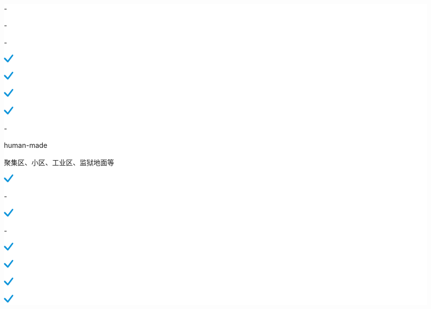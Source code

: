 <td class="cellrowborder" valign="top" width="7.701540308061613%" headers="mcps1.1.13.1.4 "><p id="p96801527132316"><a name="p96801527132316"></a><a name="p96801527132316"></a>-</p>
</td>
<td class="cellrowborder" valign="top" width="6.05121024204841%" headers="mcps1.1.13.1.5 "><p id="p8957740192310"><a name="p8957740192310"></a><a name="p8957740192310"></a>-</p>
</td>
<td class="cellrowborder" valign="top" width="7.061412282456492%" headers="mcps1.1.13.1.6 "><p id="p5973240162316"><a name="p5973240162316"></a><a name="p5973240162316"></a>-</p>
</td>
<td class="cellrowborder" valign="top" width="7.041408281656332%" headers="mcps1.1.13.1.7 "><p id="p18583133610107"><a name="p18583133610107"></a><a name="p18583133610107"></a><a name="image558313366101"></a><a name="image558313366101"></a><span><img id="image558313366101" src="figures/right-30.png"></span></p>
</td>
<td class="cellrowborder" valign="top" width="7.051410282056411%" headers="mcps1.1.13.1.8 "><p id="p9180183831015"><a name="p9180183831015"></a><a name="p9180183831015"></a><a name="image10180538161020"></a><a name="image10180538161020"></a><span><img id="image10180538161020" src="figures/right-31.png"></span></p>
</td>
<td class="cellrowborder" valign="top" width="6.931386277255452%" headers="mcps1.1.13.1.9 "><p id="p1873511397105"><a name="p1873511397105"></a><a name="p1873511397105"></a><a name="image147351039131017"></a><a name="image147351039131017"></a><span><img id="image147351039131017" src="figures/right-32.png"></span></p>
</td>
<td class="cellrowborder" valign="top" width="6.481296259251851%" headers="mcps1.1.13.1.10 "><p id="p172711041111010"><a name="p172711041111010"></a><a name="p172711041111010"></a><a name="image17271154141010"></a><a name="image17271154141010"></a><span><img id="image17271154141010" src="figures/right-33.png"></span></p>
</td>
<td class="cellrowborder" valign="top" width="8.811762352470495%" headers="mcps1.1.13.1.11 "><p id="p13286144817241"><a name="p13286144817241"></a><a name="p13286144817241"></a>-</p>
</td>
</tr>
<tr id="row957383814467"><td class="cellrowborder" rowspan="2" valign="top" headers="mcps1.1.13.1.1 "><p id="p13573113834617"><a name="p13573113834617"></a><a name="p13573113834617"></a>human-made</p>
</td>
<td class="cellrowborder" valign="top" headers="mcps1.1.13.1.1 "><p id="p257315389461"><a name="p257315389461"></a><a name="p257315389461"></a>聚集区、小区、工业区、监狱地面等</p>
</td>
<td class="cellrowborder" valign="top" headers="mcps1.1.13.1.2 "><p id="p5731044151016"><a name="p5731044151016"></a><a name="p5731044151016"></a><a name="image873184418101"></a><a name="image873184418101"></a><span><img id="image873184418101" src="figures/right-34.png"></span></p>
</td>
<td class="cellrowborder" valign="top" headers="mcps1.1.13.1.3 "><p id="p2707112752310"><a name="p2707112752310"></a><a name="p2707112752310"></a>-</p>
</td>
<td class="cellrowborder" valign="top" headers="mcps1.1.13.1.4 "><p id="p10981945101018"><a name="p10981945101018"></a><a name="p10981945101018"></a><a name="image3981145151012"></a><a name="image3981145151012"></a><span><img id="image3981145151012" src="figures/right-35.png"></span></p>
</td>
<td class="cellrowborder" valign="top" headers="mcps1.1.13.1.5 "><p id="p16514413231"><a name="p16514413231"></a><a name="p16514413231"></a>-</p>
</td>
<td class="cellrowborder" valign="top" headers="mcps1.1.13.1.6 "><p id="p98389470107"><a name="p98389470107"></a><a name="p98389470107"></a><a name="image11838747171011"></a><a name="image11838747171011"></a><span><img id="image11838747171011" src="figures/right-36.png"></span></p>
</td>
<td class="cellrowborder" valign="top" headers="mcps1.1.13.1.7 "><p id="p135074914109"><a name="p135074914109"></a><a name="p135074914109"></a><a name="image9350849131017"></a><a name="image9350849131017"></a><span><img id="image9350849131017" src="figures/right-37.png"></span></p>
</td>
<td class="cellrowborder" valign="top" headers="mcps1.1.13.1.8 "><p id="p61165112104"><a name="p61165112104"></a><a name="p61165112104"></a><a name="image31115131014"></a><a name="image31115131014"></a><span><img id="image31115131014" src="figures/right-38.png"></span></p>
</td>
<td class="cellrowborder" valign="top" headers="mcps1.1.13.1.9 "><p id="p1493105241017"><a name="p1493105241017"></a><a name="p1493105241017"></a><a name="image1949325211101"></a><a name="image1949325211101"></a><span><img id="image1949325211101" src="figures/right-39.png"></span></p>
</td>